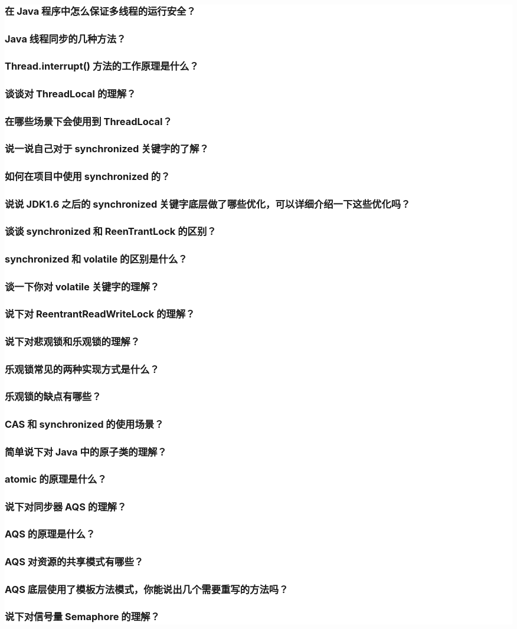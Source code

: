 ### 在 Java 程序中怎么保证多线程的运行安全？

### Java 线程同步的几种方法？

### Thread.interrupt() 方法的工作原理是什么？

### 谈谈对 ThreadLocal 的理解？

### 在哪些场景下会使用到 ThreadLocal？

### 说一说自己对于 synchronized 关键字的了解？

### 如何在项目中使用 synchronized 的？

### 说说 JDK1.6 之后的 synchronized 关键字底层做了哪些优化，可以详细介绍一下这些优化吗？

### 谈谈 synchronized 和 ReenTrantLock 的区别？

### synchronized 和 volatile 的区别是什么？

### 谈一下你对 volatile 关键字的理解？

### 说下对 ReentrantReadWriteLock 的理解？

### 说下对悲观锁和乐观锁的理解？

### 乐观锁常见的两种实现方式是什么？

### 乐观锁的缺点有哪些？

### CAS 和 synchronized 的使用场景？

### 简单说下对 Java 中的原子类的理解？

### atomic 的原理是什么？

### 说下对同步器 AQS 的理解？

### AQS 的原理是什么？

### AQS 对资源的共享模式有哪些？

### AQS 底层使用了模板方法模式，你能说出几个需要重写的方法吗？

### 说下对信号量 Semaphore 的理解？
